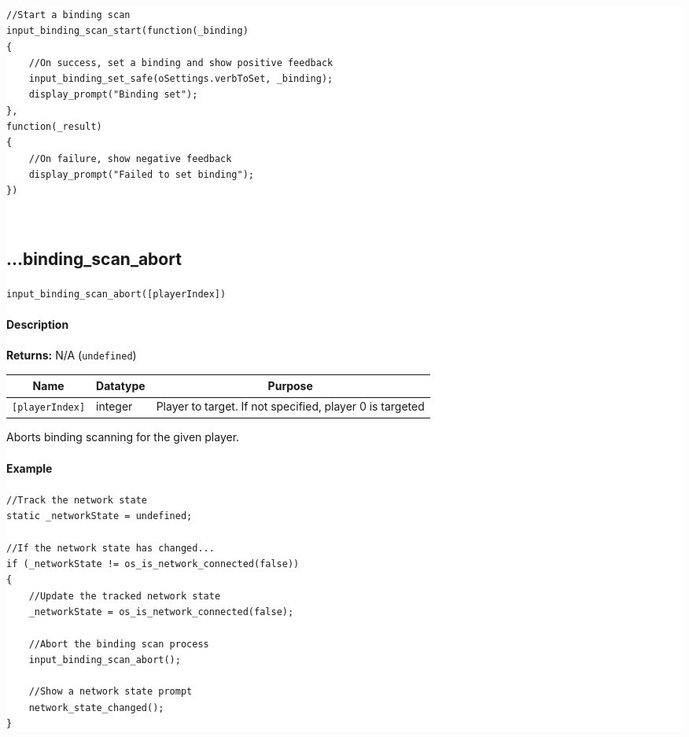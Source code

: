 ```gml
//Start a binding scan
input_binding_scan_start(function(_binding)
{
	//On success, set a binding and show positive feedback
	input_binding_set_safe(oSettings.verbToSet, _binding);
	display_prompt("Binding set");
},
function(_result)
{
	//On failure, show negative feedback
	display_prompt("Failed to set binding");
})
```



&nbsp;

## …binding_scan_abort

`input_binding_scan_abort([playerIndex])`



#### **Description**

**Returns:** N/A (`undefined`)

|Name           |Datatype|Purpose                                                 |
|---------------|--------|--------------------------------------------------------|
|`[playerIndex]`|integer |Player to target. If not specified, player 0 is targeted|

Aborts binding scanning for the given player.

#### **Example**

```gml
//Track the network state
static _networkState = undefined;

//If the network state has changed...
if (_networkState != os_is_network_connected(false))
{
	//Update the tracked network state
	_networkState = os_is_network_connected(false);

	//Abort the binding scan process
	input_binding_scan_abort();

	//Show a network state prompt
	network_state_changed();
}
```

